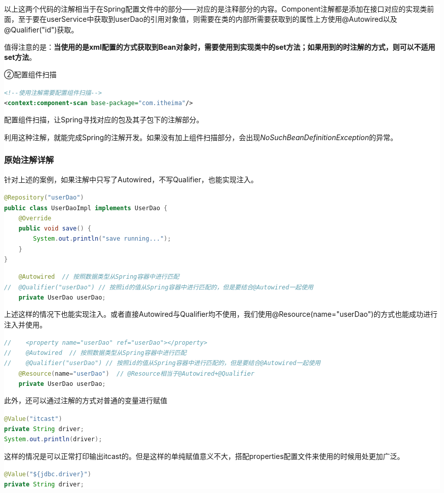 以上这两个代码的注解相当于在Spring配置文件中的部分——对应的是注释部分的内容。Component注解都是添加在接口对应的实现类前面，至于要在userService中获取到userDao的引用对象值，则需要在类的内部所需要获取到的属性上方使用@Autowired以及@Qualifier("id")获取。

值得注意的是：**当使用的是xml配置的方式获取到Bean对象时，需要使用到实现类中的set方法；如果用到的时注解的方式，则可以不适用set方法**。

②配置组件扫描

```xml
<!--使用注解需要配置组件扫描-->
<context:component-scan base-package="com.itheima"/>
```

配置组件扫描，让Spring寻找对应的包及其子包下的注解部分。

利用这种注解，就能完成Spring的注解开发。如果没有加上组件扫描部分，会出现*NoSuchBeanDefinitionException*的异常。

### 原始注解详解

针对上述的案例，如果注解中只写了Autowired，不写Qualifier，也能实现注入。

```java
@Repository("userDao")
public class UserDaoImpl implements UserDao {
    @Override
    public void save() {
        System.out.println("save running...");
    }
}
```

```java
	@Autowired  // 按照数据类型从Spring容器中进行匹配
//  @Qualifier("userDao") // 按照id的值从Spring容器中进行匹配的，但是要结合@Autowired一起使用
    private UserDao userDao;
```

上述这样的情况下也能实现注入。或者直接Autowired与Qualifier均不使用，我们使用@Resource(name="userDao")的方式也能成功进行注入并使用。

```java
//    <property name="userDao" ref="userDao"></property>
//    @Autowired  // 按照数据类型从Spring容器中进行匹配
//    @Qualifier("userDao") // 按照id的值从Spring容器中进行匹配的，但是要结合@Autowired一起使用
    @Resource(name="userDao")  // @Resource相当于@Autowired+@Qualifier
    private UserDao userDao;
```

此外，还可以通过注解的方式对普通的变量进行赋值

```java
@Value("itcast")
private String driver;
System.out.println(driver);
```

这样的情况是可以正常打印输出itcast的。但是这样的单纯赋值意义不大，搭配properties配置文件来使用的时候用处更加广泛。

```java
@Value("${jdbc.driver}")
private String driver;
```
